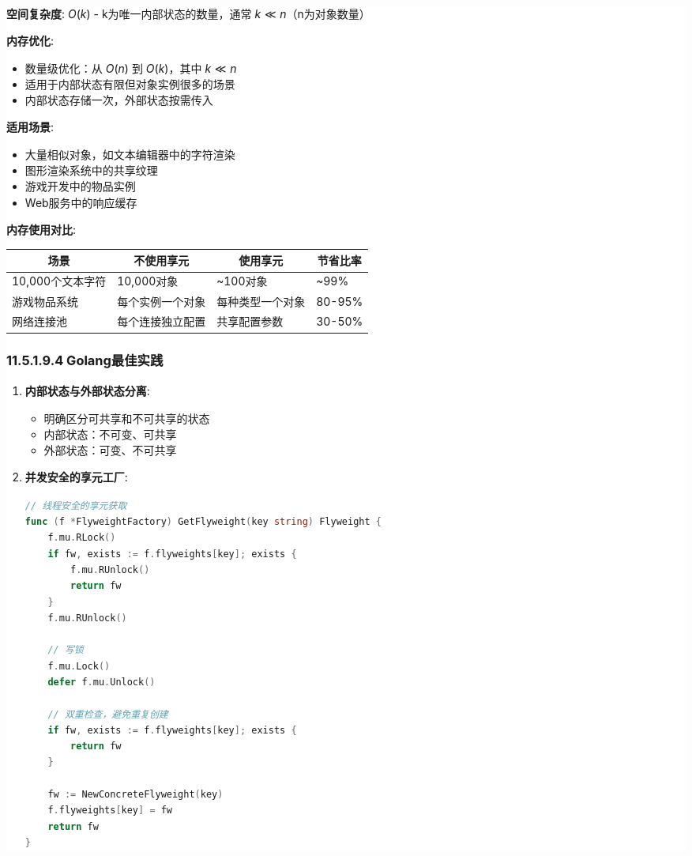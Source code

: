 **空间复杂度**: $O(k)$ - k为唯一内部状态的数量，通常 $k \ll n$（n为对象数量）

**内存优化**:

- 数量级优化：从 $O(n)$ 到 $O(k)$，其中 $k \ll n$
- 适用于内部状态有限但对象实例很多的场景
- 内部状态存储一次，外部状态按需传入

**适用场景**:

- 大量相似对象，如文本编辑器中的字符渲染
- 图形渲染系统中的共享纹理
- 游戏开发中的物品实例
- Web服务中的响应缓存

**内存使用对比**:

| 场景 | 不使用享元 | 使用享元 | 节省比率 |
|------|-----------|---------|---------|
| 10,000个文本字符 | 10,000对象 | ~100对象 | ~99% |
| 游戏物品系统 | 每个实例一个对象 | 每种类型一个对象 | 80-95% |
| 网络连接池 | 每个连接独立配置 | 共享配置参数 | 30-50% |

### 11.5.1.9.4 Golang最佳实践

1. **内部状态与外部状态分离**:
   - 明确区分可共享和不可共享的状态
   - 内部状态：不可变、可共享
   - 外部状态：可变、不可共享

2. **并发安全的享元工厂**:

   ```go
   // 线程安全的享元获取
   func (f *FlyweightFactory) GetFlyweight(key string) Flyweight {
       f.mu.RLock()
       if fw, exists := f.flyweights[key]; exists {
           f.mu.RUnlock()
           return fw
       }
       f.mu.RUnlock()
  
       // 写锁
       f.mu.Lock()
       defer f.mu.Unlock()
  
       // 双重检查，避免重复创建
       if fw, exists := f.flyweights[key]; exists {
           return fw
       }
  
       fw := NewConcreteFlyweight(key)
       f.flyweights[key] = fw
       return fw
   }
   ```
